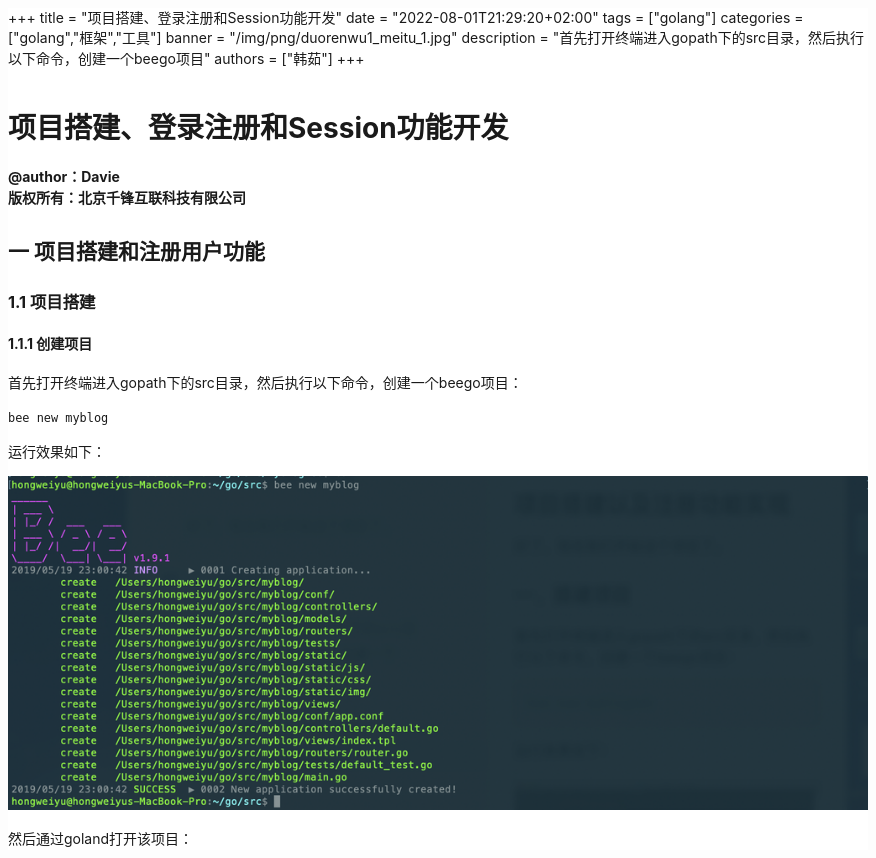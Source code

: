 +++
title = "项目搭建、登录注册和Session功能开发"
date = "2022-08-01T21:29:20+02:00"
tags = ["golang"]
categories = ["golang","框架","工具"]
banner = "/img/png/duorenwu1_meitu_1.jpg"
description = "首先打开终端进入gopath下的src目录，然后执行以下命令，创建一个beego项目"
authors = ["韩茹"]
+++
# 项目搭建、登录注册和Session功能开发  
**@author：Davie**  
**版权所有：北京千锋互联科技有限公司**

## 一 项目搭建和注册用户功能
### 1.1 项目搭建
#### 1.1.1 创建项目
首先打开终端进入gopath下的src目录，然后执行以下命令，创建一个beego项目：

```shell
bee new myblog
```

运行效果如下：

![项目创建](./img/WX20190519-230051@2x.png)

然后通过goland打开该项目：